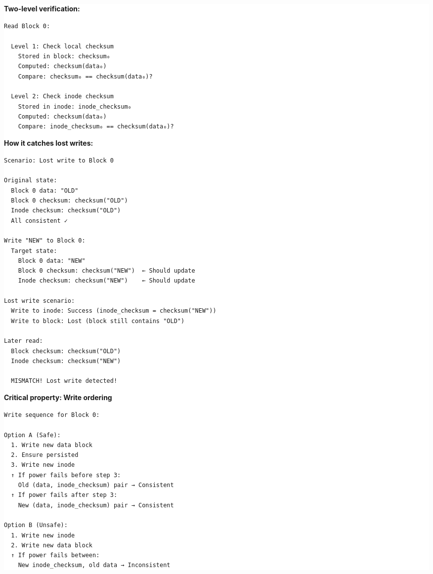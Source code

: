 **Two-level verification:**

```
Read Block 0:

  Level 1: Check local checksum
    Stored in block: checksum₀
    Computed: checksum(data₀)
    Compare: checksum₀ == checksum(data₀)?

  Level 2: Check inode checksum
    Stored in inode: inode_checksum₀
    Computed: checksum(data₀)
    Compare: inode_checksum₀ == checksum(data₀)?
```

**How it catches lost writes:**

```
Scenario: Lost write to Block 0

Original state:
  Block 0 data: "OLD"
  Block 0 checksum: checksum("OLD")
  Inode checksum: checksum("OLD")
  All consistent ✓

Write "NEW" to Block 0:
  Target state:
    Block 0 data: "NEW"
    Block 0 checksum: checksum("NEW")  ← Should update
    Inode checksum: checksum("NEW")    ← Should update

Lost write scenario:
  Write to inode: Success (inode_checksum = checksum("NEW"))
  Write to block: Lost (block still contains "OLD")

Later read:
  Block checksum: checksum("OLD")
  Inode checksum: checksum("NEW")

  MISMATCH! Lost write detected!
```

**Critical property: Write ordering**

```
Write sequence for Block 0:

Option A (Safe):
  1. Write new data block
  2. Ensure persisted
  3. Write new inode
  ↑ If power fails before step 3:
    Old (data, inode_checksum) pair → Consistent
  ↑ If power fails after step 3:
    New (data, inode_checksum) pair → Consistent

Option B (Unsafe):
  1. Write new inode
  2. Write new data block
  ↑ If power fails between:
    New inode_checksum, old data → Inconsistent
```
